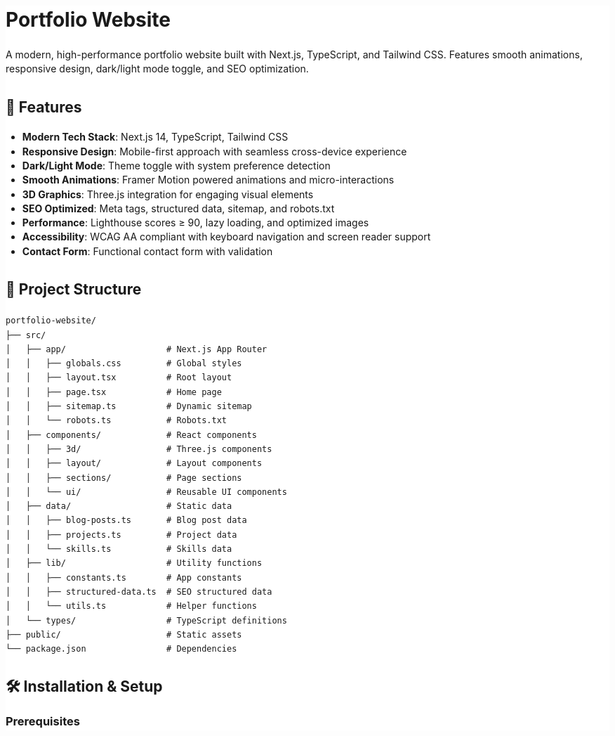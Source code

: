 # Portfolio Website

A modern, high-performance portfolio website built with Next.js, TypeScript, and Tailwind CSS. Features smooth animations, responsive design, dark/light mode toggle, and SEO optimization.

## 🚀 Features

- **Modern Tech Stack**: Next.js 14, TypeScript, Tailwind CSS
- **Responsive Design**: Mobile-first approach with seamless cross-device experience
- **Dark/Light Mode**: Theme toggle with system preference detection
- **Smooth Animations**: Framer Motion powered animations and micro-interactions
- **3D Graphics**: Three.js integration for engaging visual elements
- **SEO Optimized**: Meta tags, structured data, sitemap, and robots.txt
- **Performance**: Lighthouse scores ≥ 90, lazy loading, and optimized images
- **Accessibility**: WCAG AA compliant with keyboard navigation and screen reader support
- **Contact Form**: Functional contact form with validation

## 📁 Project Structure

```
portfolio-website/
├── src/
│   ├── app/                    # Next.js App Router
│   │   ├── globals.css         # Global styles
│   │   ├── layout.tsx          # Root layout
│   │   ├── page.tsx            # Home page
│   │   ├── sitemap.ts          # Dynamic sitemap
│   │   └── robots.ts           # Robots.txt
│   ├── components/             # React components
│   │   ├── 3d/                 # Three.js components
│   │   ├── layout/             # Layout components
│   │   ├── sections/           # Page sections
│   │   └── ui/                 # Reusable UI components
│   ├── data/                   # Static data
│   │   ├── blog-posts.ts       # Blog post data
│   │   ├── projects.ts         # Project data
│   │   └── skills.ts           # Skills data
│   ├── lib/                    # Utility functions
│   │   ├── constants.ts        # App constants
│   │   ├── structured-data.ts  # SEO structured data
│   │   └── utils.ts            # Helper functions
│   └── types/                  # TypeScript definitions
├── public/                     # Static assets
└── package.json                # Dependencies
```

## 🛠️ Installation & Setup

### Prerequisites
